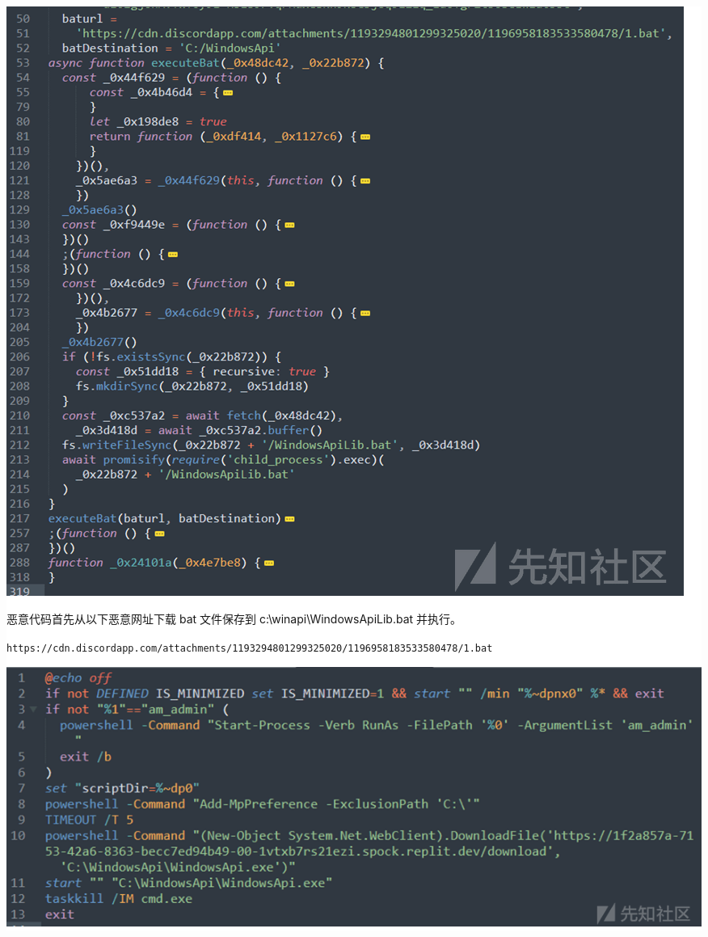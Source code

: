 [![](assets/1710900786-ffa5beb4916e3306661135b9b4ca6186.png)](https://xzfile.aliyuncs.com/media/upload/picture/20240229155110-4df2b61a-d6d7-1.png)

恶意代码首先从以下恶意网址下载 bat 文件保存到 c:\\winapi\\WindowsApiLib.bat 并执行。

```plain
https://cdn.discordapp.com/attachments/1193294801299325020/1196958183533580478/1.bat
```

[![](assets/1710900786-3dff91f3047eb7fa60ed436ab305a5f9.png)](https://xzfile.aliyuncs.com/media/upload/picture/20240229155131-59f8b7c0-d6d7-1.png)
